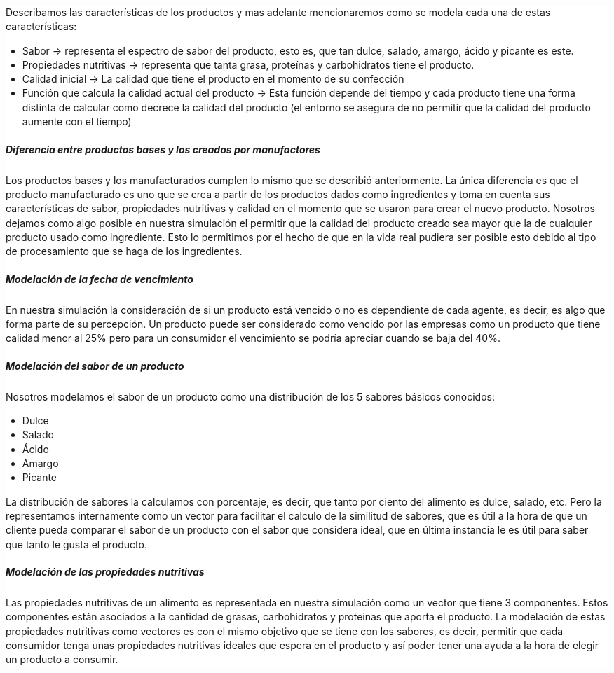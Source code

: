 Describamos las características de los productos y mas adelante mencionaremos como se modela cada una de estas características:
- Sabor $\to$ representa el espectro de sabor del producto, esto es, que tan dulce, salado, amargo, ácido y picante es este.
- Propiedades nutritivas $\to$ representa que tanta grasa, proteínas y carbohidratos tiene el producto.
- Calidad inicial $\to$ La calidad que tiene el producto en el momento de su confección
- Función que calcula la calidad actual del producto $\to$ Esta función depende del tiempo y cada producto tiene una forma distinta de calcular como decrece la calidad del producto (el entorno se asegura de no permitir que la calidad del producto aumente con el tiempo)

##### Diferencia entre productos bases y los creados por manufactores

Los productos bases y los manufacturados cumplen lo mismo que se describió anteriormente. La única diferencia es que el producto manufacturado es uno que se crea a partir de los productos dados como ingredientes y toma en cuenta sus características de sabor, propiedades nutritivas y calidad en el momento que se usaron para crear el nuevo producto.
Nosotros dejamos como algo posible en nuestra simulación el permitir que la calidad del producto creado sea mayor que la de cualquier producto usado como ingrediente. Esto lo permitimos por el hecho de que en la vida real pudiera ser posible esto debido al tipo de procesamiento que se haga de los ingredientes.

##### Modelación de la fecha de vencimiento

En nuestra simulación la consideración de si un producto está vencido o no es dependiente de cada agente, es decir, es algo que forma parte de su percepción. Un producto puede ser considerado como vencido por las empresas como un producto que tiene calidad menor al $25\%$ pero para un consumidor el vencimiento se podría apreciar cuando se baja del $40\%$.

##### Modelación del sabor de un producto

Nosotros modelamos el sabor de un producto como una distribución de los 5 sabores básicos conocidos:
- Dulce
- Salado
- Ácido
- Amargo
- Picante

La distribución de sabores la calculamos con porcentaje, es decir, que tanto por ciento del alimento es dulce, salado, etc. Pero la representamos internamente como un vector para facilitar el calculo de la similitud de sabores, que es útil a la hora de que un cliente pueda comparar el sabor de un producto con el sabor que considera ideal, que en última instancia le es útil para saber que tanto le gusta el producto.

##### Modelación de las propiedades nutritivas

Las propiedades nutritivas de un alimento es representada en nuestra simulación como un vector que tiene 3 componentes. Estos componentes están asociados a la cantidad de grasas, carbohidratos y proteínas que aporta el producto.
La modelación de estas propiedades nutritivas como vectores es con el mismo objetivo que se tiene con los sabores, es decir, permitir que cada consumidor tenga unas propiedades nutritivas ideales que espera en el producto y así poder tener una ayuda a la hora de elegir un producto a consumir.
